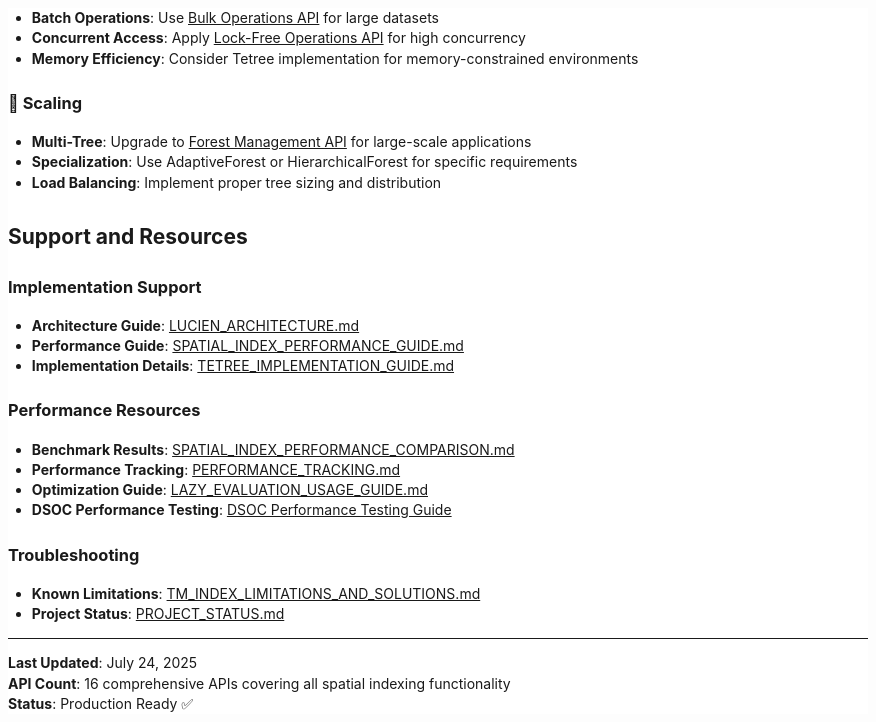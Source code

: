 - **Batch Operations**: Use [Bulk Operations API](BULK_OPERATIONS_API.md) for large datasets
- **Concurrent Access**: Apply [Lock-Free Operations API](LOCKFREE_OPERATIONS_API.md) for high concurrency
- **Memory Efficiency**: Consider Tetree implementation for memory-constrained environments

### 🌲 **Scaling**

- **Multi-Tree**: Upgrade to [Forest Management API](FOREST_MANAGEMENT_API.md) for large-scale applications
- **Specialization**: Use AdaptiveForest or HierarchicalForest for specific requirements
- **Load Balancing**: Implement proper tree sizing and distribution

## Support and Resources

### Implementation Support

- **Architecture Guide**: [LUCIEN_ARCHITECTURE.md](LUCIEN_ARCHITECTURE.md)
- **Performance Guide**: [SPATIAL_INDEX_PERFORMANCE_GUIDE.md](SPATIAL_INDEX_PERFORMANCE_GUIDE.md)
- **Implementation Details**: [TETREE_IMPLEMENTATION_GUIDE.md](TETREE_IMPLEMENTATION_GUIDE.md)

### Performance Resources

- **Benchmark Results**: [SPATIAL_INDEX_PERFORMANCE_COMPARISON.md](SPATIAL_INDEX_PERFORMANCE_COMPARISON.md)
- **Performance Tracking**: [PERFORMANCE_TRACKING.md](PERFORMANCE_TRACKING.md)
- **Optimization Guide**: [LAZY_EVALUATION_USAGE_GUIDE.md](LAZY_EVALUATION_USAGE_GUIDE.md)
- **DSOC Performance Testing**: [DSOC Performance Testing Guide](dsoc/DSOC_PERFORMANCE_TESTING_GUIDE.md)

### Troubleshooting

- **Known Limitations**: [TM_INDEX_LIMITATIONS_AND_SOLUTIONS.md](TM_INDEX_LIMITATIONS_AND_SOLUTIONS.md)
- **Project Status**: [PROJECT_STATUS.md](PROJECT_STATUS.md)

---

**Last Updated**: July 24, 2025  
**API Count**: 16 comprehensive APIs covering all spatial indexing functionality  
**Status**: Production Ready ✅

